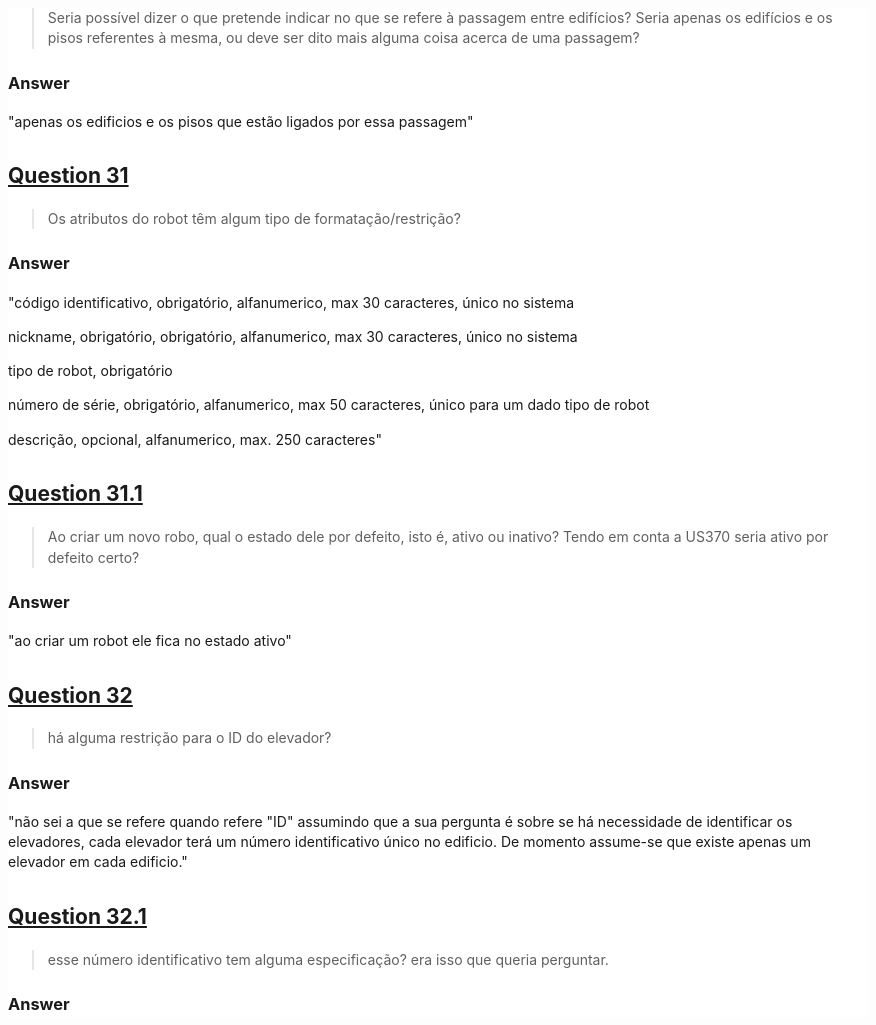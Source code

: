 > Seria possível dizer o que pretende indicar no que se refere à passagem entre edifícios? Seria apenas os edifícios e os pisos referentes à mesma, ou deve ser dito mais alguma coisa acerca de uma passagem?

### Answer

"apenas os edificios e os pisos que estão ligados por essa passagem"

## [Question 31](https://moodle.isep.ipp.pt/mod/forum/discuss.php?d=25265)

> Os atributos do robot têm algum tipo de formatação/restrição?

### Answer

"código identificativo, obrigatório, alfanumerico, max 30 caracteres, único no sistema

nickname, obrigatório, obrigatório, alfanumerico, max 30 caracteres, único no sistema

tipo de robot, obrigatório

número de série, obrigatório, alfanumerico, max 50 caracteres, único para um dado tipo de robot

descrição, opcional, alfanumerico, max. 250 caracteres"

## [Question 31.1](https://moodle.isep.ipp.pt/mod/forum/discuss.php?d=25265)

> Ao criar um novo robo, qual o estado dele por defeito, isto é, ativo ou inativo?
> Tendo em conta a US370 seria ativo por defeito certo?

### Answer

"ao criar um robot ele fica no estado ativo"

## [Question 32](https://moodle.isep.ipp.pt/mod/forum/discuss.php?d=25267)

> há alguma restrição para o ID do elevador?

### Answer

"não sei a que se refere quando refere "ID"
assumindo que a sua pergunta é sobre se há necessidade de identificar os elevadores, cada elevador terá um número identificativo único no edificio. De momento assume-se que existe apenas um elevador em cada edificio."

## [Question 32.1](https://moodle.isep.ipp.pt/mod/forum/discuss.php?d=25267)

> esse número identificativo tem alguma especificação? era isso que queria perguntar.

### Answer
